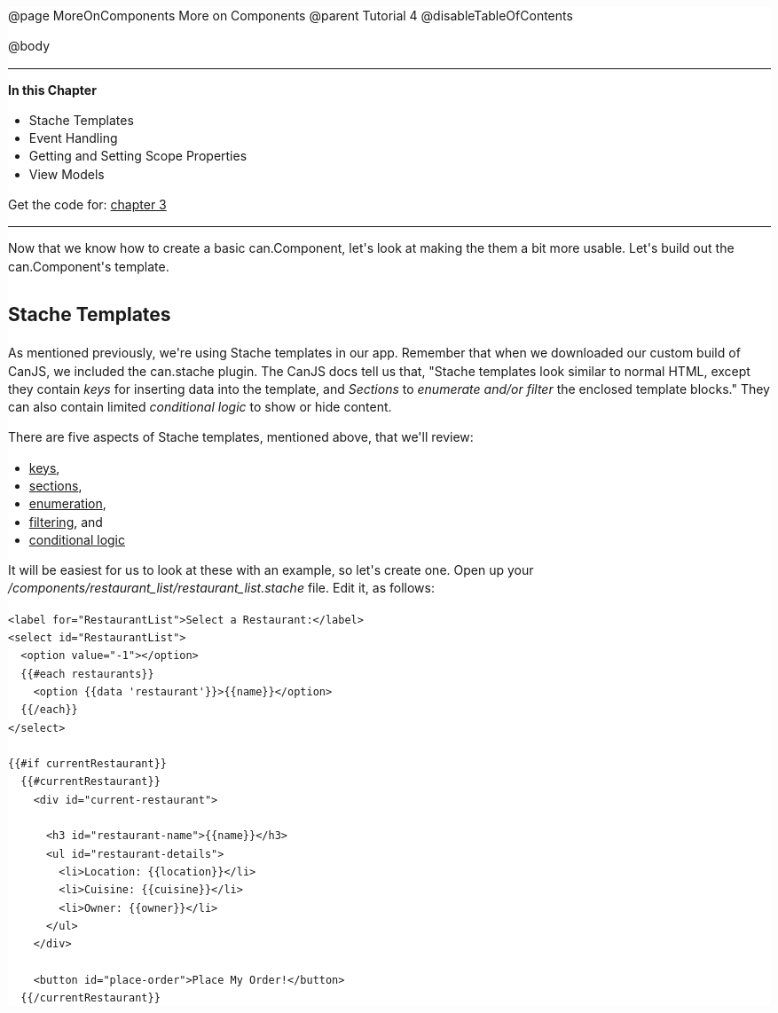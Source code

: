 @page MoreOnComponents More on Components
@parent Tutorial 4
@disableTableOfContents

@body

<div class="getting-started">

- - - -
**In this Chapter**
 - Stache Templates
 - Event Handling
 - Getting and Setting Scope Properties
 - View Models

Get the code for: [chapter 3](https://github.com/bitovi/canjs/blob/guides-overhaul/guides/examples/PlaceMyOrder/ch-3_canjs-getting-started.zip?raw=true)

- - -

Now that we know how to create a basic can.Component, let's look at making the
them a bit more usable. Let's build out the can.Component's template.

## Stache Templates
As mentioned previously, we're using Stache templates in
our app. Remember that when we downloaded our custom build of CanJS, we
included the can.stache plugin. The CanJS docs tell us that,
"Stache templates look similar to normal HTML, except they contain *keys* for
inserting data into the template, and *Sections* to *enumerate and/or filter*
the enclosed template blocks." They can also contain limited *conditional
logic* to show or hide content.

There are five aspects of Stache templates, mentioned above, that we'll review:

- [keys](#keys),
- [sections](#sections),
- [enumeration](#enumeration),
- [filtering](#filtering), and
- [conditional logic](#conditionallogic)

It will be easiest for us to look at these with an example, so let's create 
one. Open up your */components/restaurant_list/restaurant_list.stache* file. 
Edit it, as follows:


```
<label for="RestaurantList">Select a Restaurant:</label>
<select id="RestaurantList">
  <option value="-1"></option>
  {{#each restaurants}}
    <option {{data 'restaurant'}}>{{name}}</option>
  {{/each}}
</select>

{{#if currentRestaurant}}
  {{#currentRestaurant}}
    <div id="current-restaurant">

      <h3 id="restaurant-name">{{name}}</h3>
      <ul id="restaurant-details">
        <li>Location: {{location}}</li>
        <li>Cuisine: {{cuisine}}</li>
        <li>Owner: {{owner}}</li>
      </ul>
    </div>

    <button id="place-order">Place My Order!</button>
  {{/currentRestaurant}}
```
